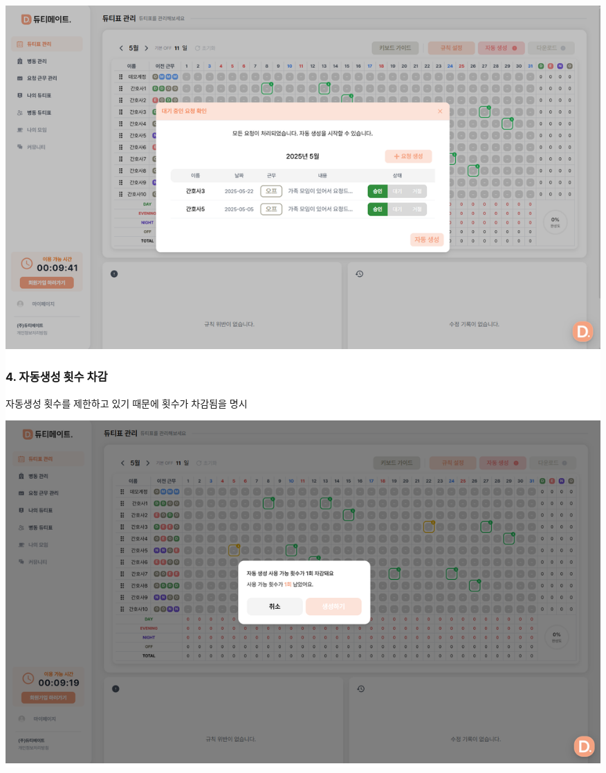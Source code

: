 ![image.png](v2image4.png)

### **4. 자동생성 횟수 차감**

자동생성 횟수를 제한하고 있기 때문에 횟수가 차감됨을 명시

![image.png](v2image6.png)
